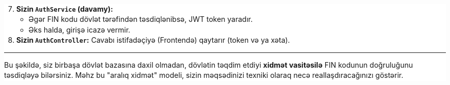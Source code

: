 7.  **Sizin `AuthService` (davamy):**
    * Əgər FIN kodu dövlət tərəfindən təsdiqlənibsə, JWT token yaradır.
    * Əks halda, girişə icazə vermir.
8.  **Sizin `AuthController`:** Cavabı istifadəçiyə (Frontendə) qaytarır (token və ya xəta).

---

Bu şəkildə, siz birbaşa dövlət bazasına daxil olmadan, dövlətin təqdim etdiyi **xidmət vasitəsilə** FIN kodunun doğruluğunu təsdiqləyə bilərsiniz. Məhz bu "aralıq xidmət" modeli, sizin məqsədinizi texniki olaraq necə reallaşdıracağınızı göstərir.

